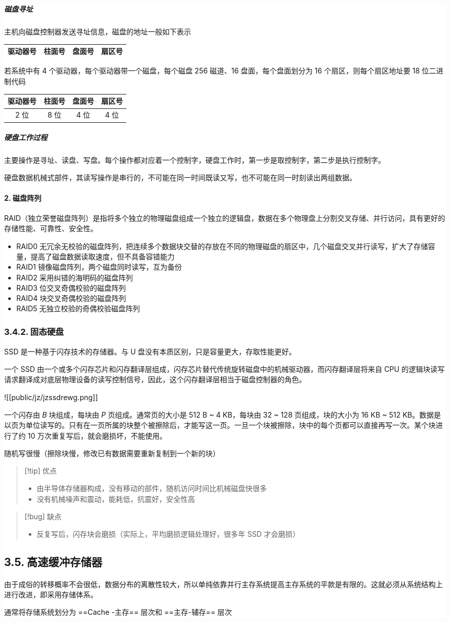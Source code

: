##### 磁盘寻址

主机向磁盘控制器发送寻址信息，磁盘的地址一般如下表示

| 驱动器号 | 柱面号 | 盘面号 | 扇区号 |
| -------- | ------ | ------ | ------ |

若系统中有 4 个驱动器，每个驱动器带一个磁盘，每个磁盘 256 磁道、16 盘面，每个盘面划分为 16 个扇区，则每个扇区地址要 18 位二进制代码

| 驱动器号 | 柱面号 | 盘面号 | 扇区号 |
|:--------:|:------:|:------:|:------:|
| 2 位     | 8 位   | 4 位   | 4 位       |

##### 硬盘工作过程

主要操作是寻址、读盘、写盘。每个操作都对应着一个控制字，硬盘工作时，第一步是取控制字，第二步是执行控制字。

硬盘数据机械式部件，其读写操作是串行的，不可能在同一时间既读又写，也不可能在同一时刻读出两组数据。

#### 2. 磁盘阵列

RAID（独立荣誉磁盘阵列）是指将多个独立的物理磁盘组成一个独立的逻辑盘，数据在多个物理盘上分割交叉存储、并行访问，具有更好的存储性能、可靠性、安全性。

- RAID0 无冗余无校验的磁盘阵列，把连续多个数据块交替的存放在不同的物理磁盘的扇区中，几个磁盘交叉并行读写，扩大了存储容量，提高了磁盘数据读取速度，但不具备容错能力
- RAID1 镜像磁盘阵列，两个磁盘同时读写，互为备份
- RAID2 采用纠错的海明码的磁盘阵列
- RAID3 位交叉奇偶校验的磁盘阵列
- RAID4 块交叉奇偶校验的磁盘阵列
- RAID5 无独立校验的奇偶校验磁盘阵列

### 3.4.2. 固态硬盘

SSD 是一种基于闪存技术的存储器。与 U 盘没有本质区别，只是容量更大，存取性能更好。

一个 SSD 由一个或多个闪存芯片和闪存翻译层组成，闪存芯片替代传统旋转磁盘中的机械驱动器，而闪存翻译层将来自 CPU 的逻辑块读写请求翻译成对底层物理设备的读写控制信号，因此，这个闪存翻译层相当于磁盘控制器的角色。

![[public/jz/jzssdrewg.png]]

一个闪存由 $B$ 块组成，每块由 $P$ 页组成。通常页的大小是 512 B ~ 4 KB，每块由 32 ~ 128 页组成，块的大小为 16 KB ~ 512 KB。数据是以页为单位读写的。只有在一页所属的块整个被擦除后，才能写这一页。一旦一个块被擦除，块中的每个页都可以直接再写一次。某个块进行了约 10 万次重复写后，就会磨损坏，不能使用。

随机写很慢（擦除块慢，修改已有数据需要重新复制到一个新的块）

> [!tip] 优点
> - 由半导体存储器构成，没有移动的部件，随机访问时间比机械磁盘快很多
> - 没有机械噪声和震动，能耗低，抗震好，安全性高

> [!bug] 缺点
> - 反复写后，闪存块会磨损（实际上，平均磨损逻辑处理好，很多年 SSD 才会磨损）

## 3.5. 高速缓冲存储器

由于成俗的转移概率不会很低，数据分布的离散性较大，所以单纯依靠并行主存系统提高主存系统的平款是有限的。这就必须从系统结构上进行改进，即采用存储体系。

通常将存储系统划分为 ==Cache -主存== 层次和 ==主存-辅存== 层次
